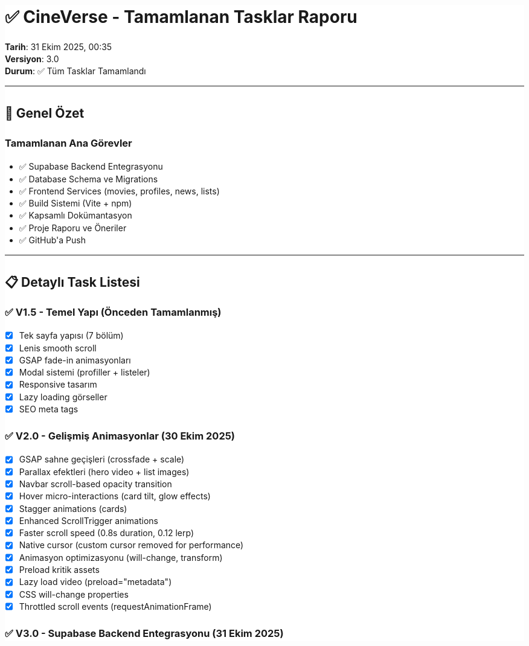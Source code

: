 # ✅ CineVerse - Tamamlanan Tasklar Raporu

**Tarih**: 31 Ekim 2025, 00:35  
**Versiyon**: 3.0  
**Durum**: ✅ Tüm Tasklar Tamamlandı

---

## 🎯 Genel Özet

### Tamamlanan Ana Görevler
- ✅ Supabase Backend Entegrasyonu
- ✅ Database Schema ve Migrations
- ✅ Frontend Services (movies, profiles, news, lists)
- ✅ Build Sistemi (Vite + npm)
- ✅ Kapsamlı Dokümantasyon
- ✅ Proje Raporu ve Öneriler
- ✅ GitHub'a Push

---

## 📋 Detaylı Task Listesi

### ✅ V1.5 - Temel Yapı (Önceden Tamamlanmış)
- [x] Tek sayfa yapısı (7 bölüm)
- [x] Lenis smooth scroll
- [x] GSAP fade-in animasyonları
- [x] Modal sistemi (profiller + listeler)
- [x] Responsive tasarım
- [x] Lazy loading görseller
- [x] SEO meta tags

### ✅ V2.0 - Gelişmiş Animasyonlar (30 Ekim 2025)
- [x] GSAP sahne geçişleri (crossfade + scale)
- [x] Parallax efektleri (hero video + list images)
- [x] Navbar scroll-based opacity transition
- [x] Hover micro-interactions (card tilt, glow effects)
- [x] Stagger animations (cards)
- [x] Enhanced ScrollTrigger animations
- [x] Faster scroll speed (0.8s duration, 0.12 lerp)
- [x] Native cursor (custom cursor removed for performance)
- [x] Animasyon optimizasyonu (will-change, transform)
- [x] Preload kritik assets
- [x] Lazy load video (preload="metadata")
- [x] CSS will-change properties
- [x] Throttled scroll events (requestAnimationFrame)

### ✅ V3.0 - Supabase Backend Entegrasyonu (31 Ekim 2025)
